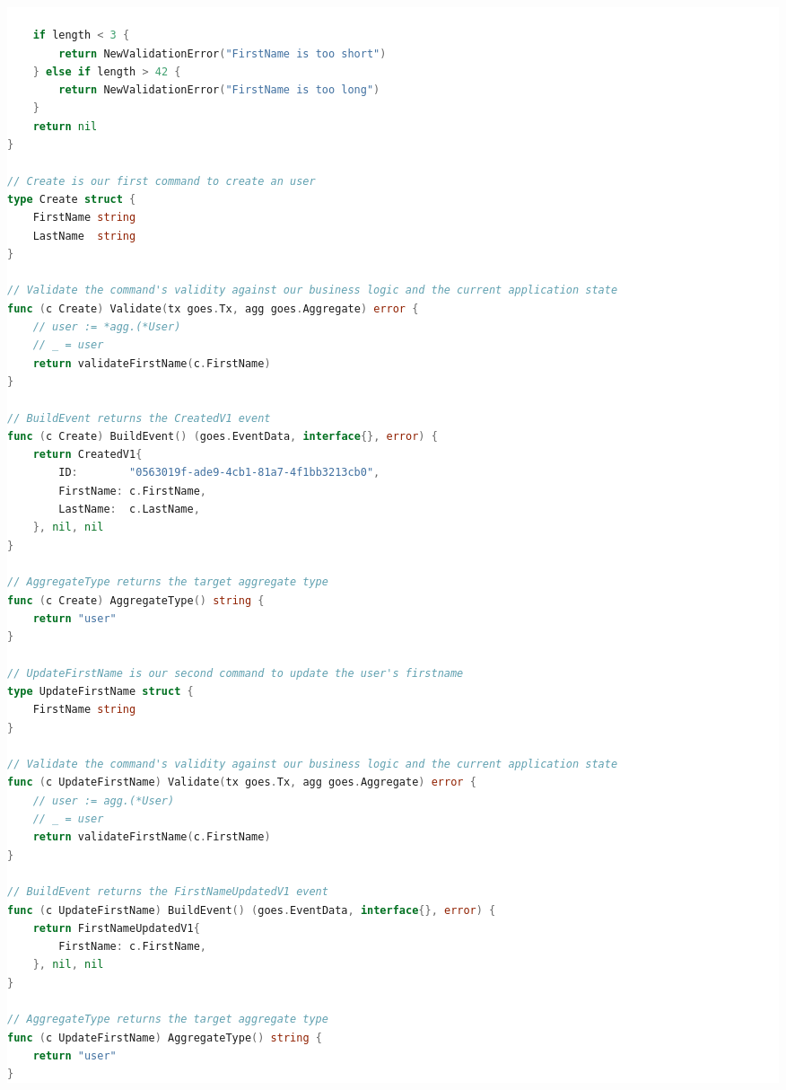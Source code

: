 ```go

	if length < 3 {
		return NewValidationError("FirstName is too short")
	} else if length > 42 {
		return NewValidationError("FirstName is too long")
	}
	return nil
}

// Create is our first command to create an user
type Create struct {
	FirstName string
	LastName  string
}

// Validate the command's validity against our business logic and the current application state
func (c Create) Validate(tx goes.Tx, agg goes.Aggregate) error {
	// user := *agg.(*User)
	// _ = user
	return validateFirstName(c.FirstName)
}

// BuildEvent returns the CreatedV1 event
func (c Create) BuildEvent() (goes.EventData, interface{}, error) {
	return CreatedV1{
		ID:        "0563019f-ade9-4cb1-81a7-4f1bb3213cb0",
		FirstName: c.FirstName,
		LastName:  c.LastName,
	}, nil, nil
}

// AggregateType returns the target aggregate type
func (c Create) AggregateType() string {
	return "user"
}

// UpdateFirstName is our second command to update the user's firstname
type UpdateFirstName struct {
	FirstName string
}

// Validate the command's validity against our business logic and the current application state
func (c UpdateFirstName) Validate(tx goes.Tx, agg goes.Aggregate) error {
	// user := agg.(*User)
	// _ = user
	return validateFirstName(c.FirstName)
}

// BuildEvent returns the FirstNameUpdatedV1 event
func (c UpdateFirstName) BuildEvent() (goes.EventData, interface{}, error) {
	return FirstNameUpdatedV1{
		FirstName: c.FirstName,
	}, nil, nil
}

// AggregateType returns the target aggregate type
func (c UpdateFirstName) AggregateType() string {
	return "user"
}
```
